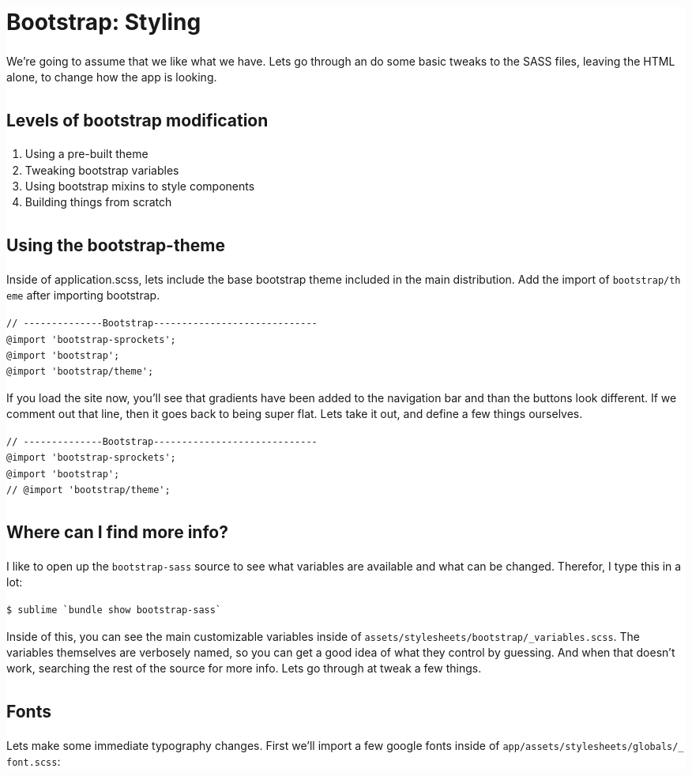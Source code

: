 # Bootstrap: Styling

We’re going to assume that we like what we have.  Lets go through an do some basic tweaks to the SASS files, leaving the HTML alone, to change how the app is looking.

## Levels of bootstrap modification

1. Using a pre-built theme
2. Tweaking bootstrap variables
3. Using bootstrap mixins to style components
4. Building things from scratch


## Using the bootstrap-theme

Inside of application.scss, lets include the base bootstrap theme included in the main distribution.  Add the import of `bootstrap/theme` after importing bootstrap.

```
// --------------Bootstrap-----------------------------
@import 'bootstrap-sprockets';
@import 'bootstrap';
@import 'bootstrap/theme';
```

If you load the site now, you’ll see that gradients have been added to the navigation bar and than the buttons look different.  If we comment out that line, then it goes back to being super flat.  Lets take it out, and define a few things ourselves.

```
// --------------Bootstrap-----------------------------
@import 'bootstrap-sprockets';
@import 'bootstrap';
// @import 'bootstrap/theme';
```

## Where can I find more info?

I like to open up the `bootstrap-sass` source to see what variables are available and what can be changed.  Therefor, I type this in a lot:

```
$ sublime `bundle show bootstrap-sass`
```

Inside of this, you can see the main customizable variables inside of `assets/stylesheets/bootstrap/_variables.scss`.  The variables themselves are verbosely named, so you can get a good idea of what they control by guessing.  And when that doesn’t work, searching the rest of the source for more info.  Lets go through at tweak a few things.

## Fonts

Lets make some immediate typography changes.  First we’ll import a few google fonts inside of `app/assets/stylesheets/globals/_font.scss`:
